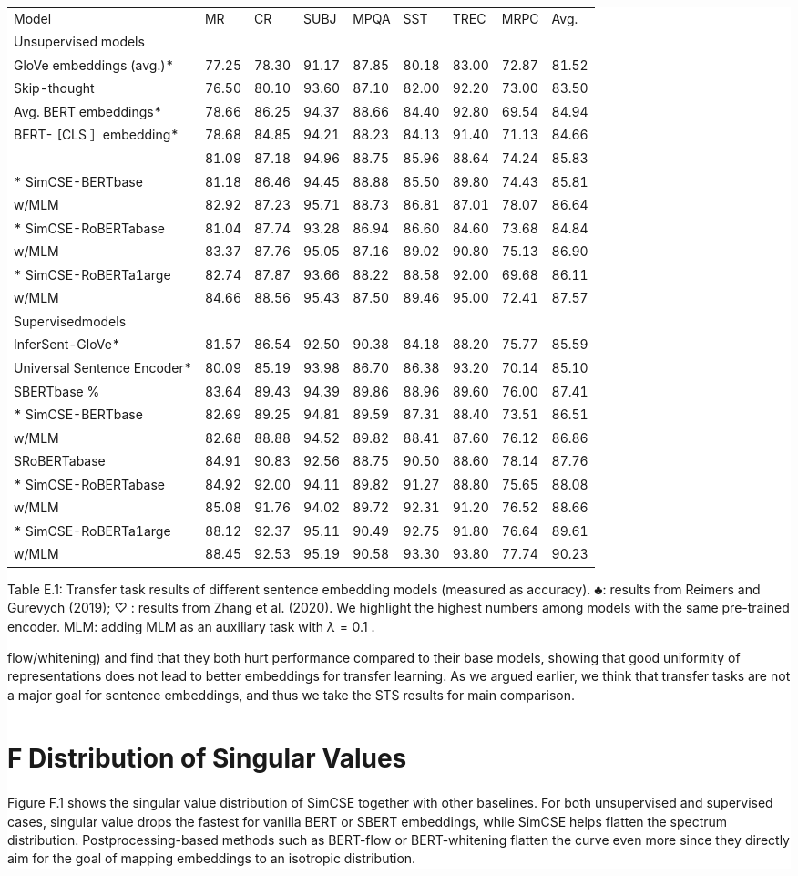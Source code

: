 <html><body><table><tr><td>Model</td><td>MR</td><td>CR</td><td>SUBJ</td><td>MPQA</td><td>SST</td><td>TREC</td><td>MRPC</td><td>Avg.</td></tr><tr><td colspan="9">Unsupervised models</td></tr><tr><td>GloVe embeddings (avg.)*</td><td>77.25</td><td>78.30</td><td>91.17</td><td>87.85</td><td>80.18</td><td>83.00</td><td>72.87</td><td>81.52</td></tr><tr><td>Skip-thought</td><td>76.50</td><td>80.10</td><td>93.60</td><td>87.10</td><td>82.00</td><td>92.20</td><td>73.00</td><td>83.50</td></tr><tr><td>Avg. BERT embeddings*</td><td>78.66</td><td>86.25</td><td>94.37</td><td>88.66</td><td>84.40</td><td>92.80</td><td>69.54</td><td>84.94</td></tr><tr><td>BERT- [CLS ］embedding*</td><td>78.68</td><td>84.85</td><td>94.21</td><td>88.23</td><td>84.13</td><td>91.40</td><td>71.13</td><td>84.66</td></tr><tr><td></td><td>81.09</td><td>87.18</td><td>94.96</td><td>88.75</td><td>85.96</td><td>88.64</td><td>74.24</td><td>85.83</td></tr><tr><td>* SimCSE-BERTbase</td><td>81.18</td><td>86.46</td><td>94.45</td><td>88.88</td><td>85.50</td><td>89.80</td><td>74.43</td><td>85.81</td></tr><tr><td>w/MLM</td><td>82.92</td><td>87.23</td><td>95.71</td><td>88.73</td><td>86.81</td><td>87.01</td><td>78.07</td><td>86.64</td></tr><tr><td>* SimCSE-RoBERTabase</td><td>81.04</td><td>87.74</td><td>93.28</td><td>86.94</td><td>86.60</td><td>84.60</td><td>73.68</td><td>84.84</td></tr><tr><td>w/MLM</td><td>83.37</td><td>87.76</td><td>95.05</td><td>87.16</td><td>89.02</td><td>90.80</td><td>75.13</td><td>86.90</td></tr><tr><td>* SimCSE-RoBERTa1arge</td><td>82.74</td><td>87.87</td><td>93.66</td><td>88.22</td><td>88.58</td><td>92.00</td><td>69.68</td><td>86.11</td></tr><tr><td>w/MLM</td><td>84.66</td><td>88.56</td><td>95.43</td><td>87.50</td><td>89.46</td><td>95.00</td><td>72.41</td><td>87.57</td></tr><tr><td colspan="9">Supervisedmodels</td></tr><tr><td>InferSent-GloVe*</td><td>81.57</td><td>86.54</td><td>92.50</td><td>90.38</td><td>84.18</td><td>88.20</td><td>75.77</td><td>85.59</td></tr><tr><td>Universal Sentence Encoder*</td><td>80.09</td><td>85.19</td><td>93.98</td><td>86.70</td><td>86.38</td><td>93.20</td><td>70.14</td><td>85.10</td></tr><tr><td>SBERTbase %</td><td>83.64</td><td>89.43</td><td>94.39</td><td>89.86</td><td>88.96</td><td>89.60</td><td>76.00</td><td>87.41</td></tr><tr><td>* SimCSE-BERTbase</td><td>82.69</td><td>89.25</td><td>94.81</td><td>89.59</td><td>87.31</td><td>88.40</td><td>73.51</td><td>86.51</td></tr><tr><td>w/MLM</td><td>82.68</td><td>88.88</td><td>94.52</td><td>89.82</td><td>88.41</td><td>87.60</td><td>76.12</td><td>86.86</td></tr><tr><td>SRoBERTabase</td><td>84.91</td><td>90.83</td><td>92.56</td><td>88.75</td><td>90.50</td><td>88.60</td><td>78.14</td><td>87.76</td></tr><tr><td>* SimCSE-RoBERTabase</td><td>84.92</td><td>92.00</td><td>94.11</td><td>89.82</td><td>91.27</td><td>88.80</td><td>75.65</td><td>88.08</td></tr><tr><td>w/MLM</td><td>85.08</td><td>91.76</td><td>94.02</td><td>89.72</td><td>92.31</td><td>91.20</td><td>76.52</td><td>88.66</td></tr><tr><td>* SimCSE-RoBERTa1arge</td><td>88.12</td><td>92.37</td><td>95.11</td><td>90.49</td><td>92.75</td><td>91.80</td><td>76.64</td><td>89.61</td></tr><tr><td>w/MLM</td><td>88.45</td><td>92.53</td><td>95.19</td><td>90.58</td><td>93.30</td><td>93.80</td><td>77.74</td><td>90.23</td></tr></table></body></html>  

Table E.1: Transfer task results of different sentence embedding models (measured as accuracy). ♣: results from Reimers and Gurevych (2019); $\heartsuit$ : results from Zhang et al. (2020). We highlight the highest numbers among models with the same pre-trained encoder. MLM: adding MLM as an auxiliary task with $\lambda=0.1$ .  

flow/whitening) and find that they both hurt performance compared to their base models, showing that good uniformity of representations does not lead to better embeddings for transfer learning. As we argued earlier, we think that transfer tasks are not a major goal for sentence embeddings, and thus we take the STS results for main comparison.  

# F Distribution of Singular Values  

Figure F.1 shows the singular value distribution of SimCSE together with other baselines. For both unsupervised and supervised cases, singular value drops the fastest for vanilla BERT or SBERT embeddings, while SimCSE helps flatten the spectrum distribution. Postprocessing-based methods such as BERT-flow or BERT-whitening flatten the curve even more since they directly aim for the goal of mapping embeddings to an isotropic distribution.  
